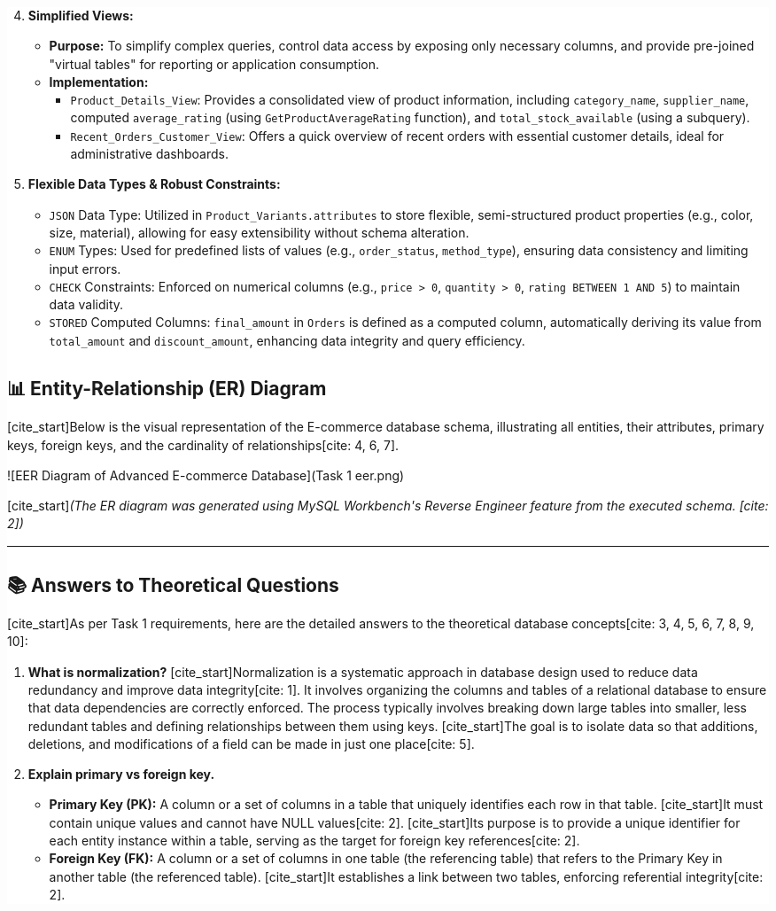 4.  **Simplified Views:**
    * **Purpose:** To simplify complex queries, control data access by exposing only necessary columns, and provide pre-joined "virtual tables" for reporting or application consumption.
    * **Implementation:**
        * `Product_Details_View`: Provides a consolidated view of product information, including `category_name`, `supplier_name`, computed `average_rating` (using `GetProductAverageRating` function), and `total_stock_available` (using a subquery).
        * `Recent_Orders_Customer_View`: Offers a quick overview of recent orders with essential customer details, ideal for administrative dashboards.

5.  **Flexible Data Types & Robust Constraints:**
    * `JSON` Data Type: Utilized in `Product_Variants.attributes` to store flexible, semi-structured product properties (e.g., color, size, material), allowing for easy extensibility without schema alteration.
    * `ENUM` Types: Used for predefined lists of values (e.g., `order_status`, `method_type`), ensuring data consistency and limiting input errors.
    * `CHECK` Constraints: Enforced on numerical columns (e.g., `price > 0`, `quantity > 0`, `rating BETWEEN 1 AND 5`) to maintain data validity.
    * `STORED` Computed Columns: `final_amount` in `Orders` is defined as a computed column, automatically deriving its value from `total_amount` and `discount_amount`, enhancing data integrity and query efficiency.

## 📊 Entity-Relationship (ER) Diagram

[cite_start]Below is the visual representation of the E-commerce database schema, illustrating all entities, their attributes, primary keys, foreign keys, and the cardinality of relationships[cite: 4, 6, 7].

![EER Diagram of Advanced E-commerce Database](Task 1 eer.png)

[cite_start]*(The ER diagram was generated using MySQL Workbench's Reverse Engineer feature from the executed schema. [cite: 2])*

---

## 📚 Answers to Theoretical Questions

[cite_start]As per Task 1 requirements, here are the detailed answers to the theoretical database concepts[cite: 3, 4, 5, 6, 7, 8, 9, 10]:

1.  **What is normalization?**
    [cite_start]Normalization is a systematic approach in database design used to reduce data redundancy and improve data integrity[cite: 1]. It involves organizing the columns and tables of a relational database to ensure that data dependencies are correctly enforced. The process typically involves breaking down large tables into smaller, less redundant tables and defining relationships between them using keys. [cite_start]The goal is to isolate data so that additions, deletions, and modifications of a field can be made in just one place[cite: 5].

2.  **Explain primary vs foreign key.**
    * **Primary Key (PK):** A column or a set of columns in a table that uniquely identifies each row in that table. [cite_start]It must contain unique values and cannot have NULL values[cite: 2]. [cite_start]Its purpose is to provide a unique identifier for each entity instance within a table, serving as the target for foreign key references[cite: 2].
    * **Foreign Key (FK):** A column or a set of columns in one table (the referencing table) that refers to the Primary Key in another table (the referenced table). [cite_start]It establishes a link between two tables, enforcing referential integrity[cite: 2].
